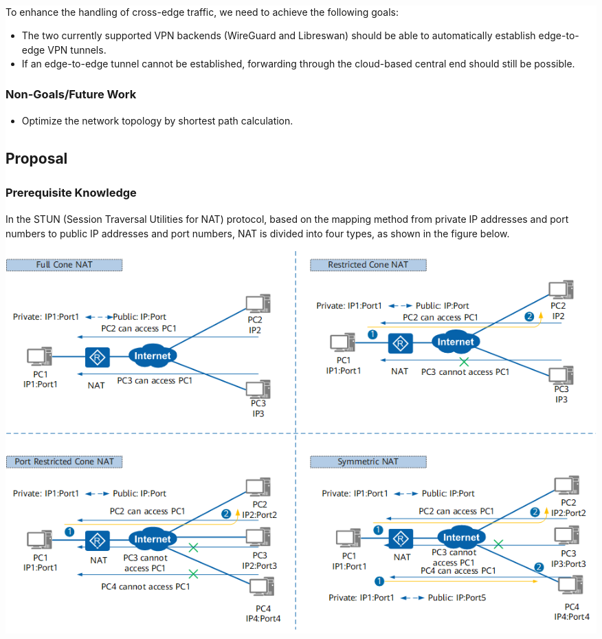 To enhance the handling of cross-edge traffic, we need to achieve the following goals:

- The two currently supported VPN backends (WireGuard and Libreswan) should be able to automatically establish edge-to-edge VPN tunnels.
- If an edge-to-edge tunnel cannot be established, forwarding through the cloud-based central end should still be possible.

### Non-Goals/Future Work

- Optimize the network topology by shortest path calculation.

## Proposal

### Prerequisite Knowledge

In the STUN (Session Traversal Utilities for NAT) protocol, based on the mapping method from private IP addresses and port numbers to public IP addresses and port numbers, NAT is divided into four types, as shown in the figure below.

![NAT type in STUN](../img/support-raven-nat-traversal/1.png)
